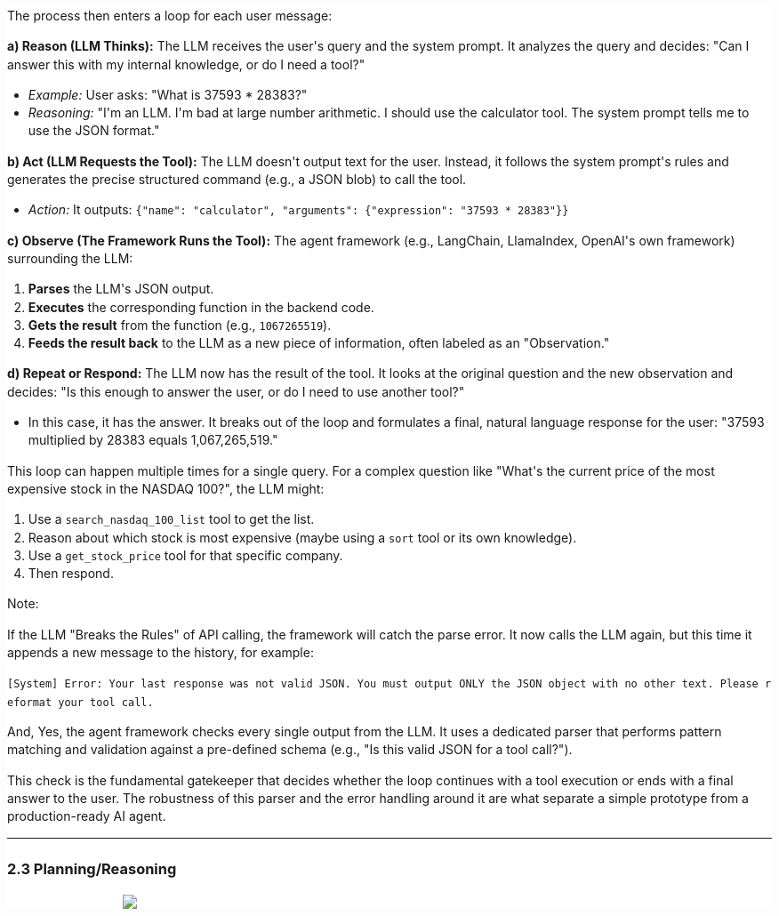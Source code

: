 The process then enters a loop for each user message:

**a) Reason (LLM Thinks):**
The LLM receives the user's query and the system prompt. It analyzes the query and decides: "Can I answer this with my internal knowledge, or do I need a tool?"
*   *Example:* User asks: "What is 37593 * 28383?"
*   *Reasoning:* "I'm an LLM. I'm bad at large number arithmetic. I should use the calculator tool. The system prompt tells me to use the JSON format."

**b) Act (LLM Requests the Tool):**
The LLM doesn't output text for the user. Instead, it follows the system prompt's rules and generates the precise structured command (e.g., a JSON blob) to call the tool.
*   *Action:* It outputs: `{"name": "calculator", "arguments": {"expression": "37593 * 28383"}}`

**c) Observe (The Framework Runs the Tool):**
The agent framework (e.g., LangChain, LlamaIndex, OpenAI's own framework) surrounding the LLM:
1.  **Parses** the LLM's JSON output.
2.  **Executes** the corresponding function in the backend code.
3.  **Gets the result** from the function (e.g., `1067265519`).
4.  **Feeds the result back** to the LLM as a new piece of information, often labeled as an "Observation."

**d) Repeat or Respond:**
The LLM now has the result of the tool. It looks at the original question and the new observation and decides: "Is this enough to answer the user, or do I need to use another tool?"
*   In this case, it has the answer. It breaks out of the loop and formulates a final, natural language response for the user: "37593 multiplied by 28383 equals 1,067,265,519."

This loop can happen multiple times for a single query. For a complex question like "What's the current price of the most expensive stock in the NASDAQ 100?", the LLM might:
1.  Use a `search_nasdaq_100_list` tool to get the list.
2.  Reason about which stock is most expensive (maybe using a `sort` tool or its own knowledge).
3.  Use a `get_stock_price` tool for that specific company.
4.  Then respond.

Note:

If the LLM "Breaks the Rules" of API calling, the framework will catch the parse error. It now calls the LLM again, but this time it appends a new message to the history, for example:

`[System] Error: Your last response was not valid JSON. You must output ONLY the JSON object with no other text. Please reformat your tool call.`

And, Yes, the agent framework checks every single output from the LLM. It uses a dedicated parser that performs pattern matching and validation against a pre-defined schema (e.g., "Is this valid JSON for a tool call?").

This check is the fundamental gatekeeper that decides whether the loop continues with a tool execution or ends with a final answer to the user. The robustness of this parser and the error handling around it are what separate a simple prototype from a production-ready AI agent.

---

### 2.3 Planning/Reasoning
<img src='images/reasoning_planning.PNG' style='display: block; margin-inline: auto; width: 600px'>
